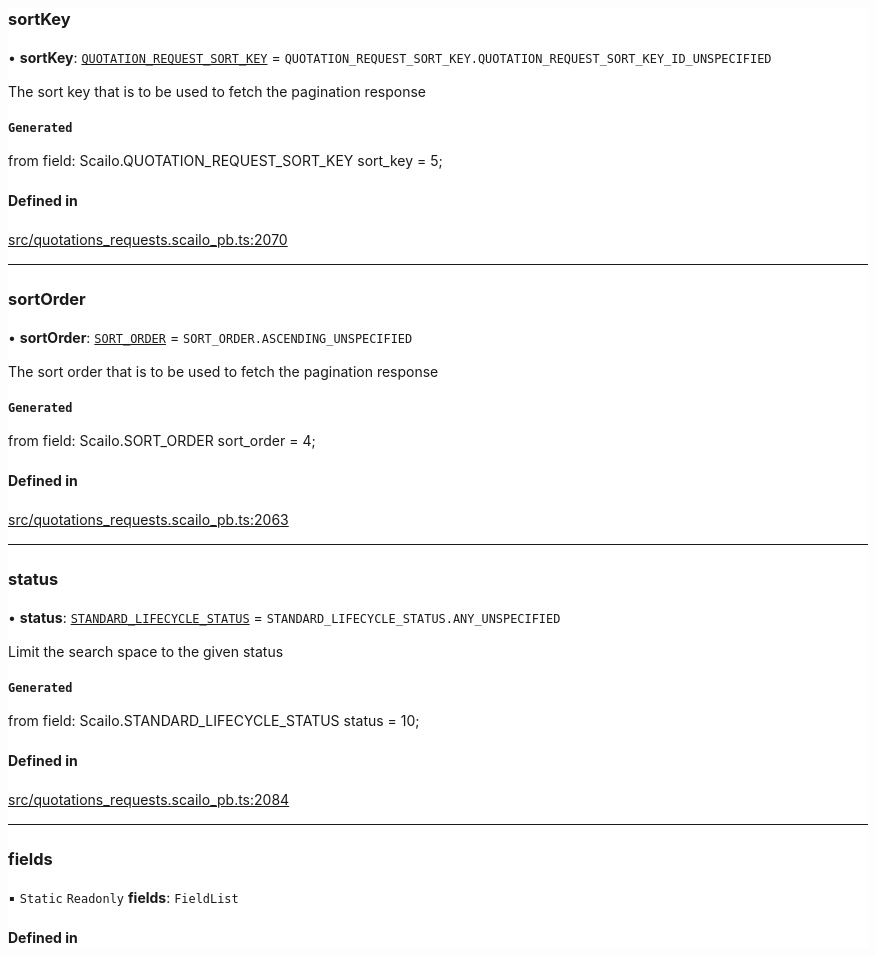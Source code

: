 ### sortKey

• **sortKey**: [`QUOTATION_REQUEST_SORT_KEY`](../enums/QUOTATION_REQUEST_SORT_KEY.md) = `QUOTATION_REQUEST_SORT_KEY.QUOTATION_REQUEST_SORT_KEY_ID_UNSPECIFIED`

The sort key that is to be used to fetch the pagination response

**`Generated`**

from field: Scailo.QUOTATION_REQUEST_SORT_KEY sort_key = 5;

#### Defined in

[src/quotations_requests.scailo_pb.ts:2070](https://github.com/scailo/ts-sdk/blob/c10a36b57201dfa5903d4b53efa1e62aa6208936/src/quotations_requests.scailo_pb.ts#L2070)

___

### sortOrder

• **sortOrder**: [`SORT_ORDER`](../enums/SORT_ORDER.md) = `SORT_ORDER.ASCENDING_UNSPECIFIED`

The sort order that is to be used to fetch the pagination response

**`Generated`**

from field: Scailo.SORT_ORDER sort_order = 4;

#### Defined in

[src/quotations_requests.scailo_pb.ts:2063](https://github.com/scailo/ts-sdk/blob/c10a36b57201dfa5903d4b53efa1e62aa6208936/src/quotations_requests.scailo_pb.ts#L2063)

___

### status

• **status**: [`STANDARD_LIFECYCLE_STATUS`](../enums/STANDARD_LIFECYCLE_STATUS.md) = `STANDARD_LIFECYCLE_STATUS.ANY_UNSPECIFIED`

Limit the search space to the given status

**`Generated`**

from field: Scailo.STANDARD_LIFECYCLE_STATUS status = 10;

#### Defined in

[src/quotations_requests.scailo_pb.ts:2084](https://github.com/scailo/ts-sdk/blob/c10a36b57201dfa5903d4b53efa1e62aa6208936/src/quotations_requests.scailo_pb.ts#L2084)

___

### fields

▪ `Static` `Readonly` **fields**: `FieldList`

#### Defined in
